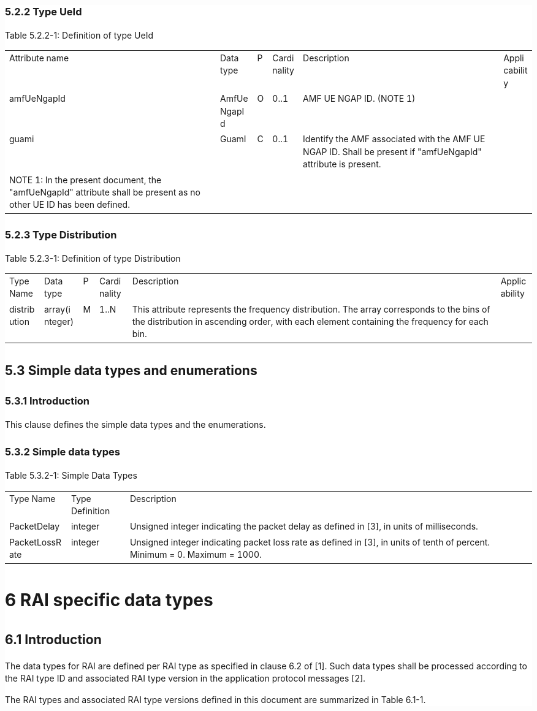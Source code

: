 ### 5.2.2 Type UeId

Table 5.2.2-1: Definition of type UeId

|  |  |  |  |  |  |
| --- | --- | --- | --- | --- | --- |
| Attribute name | Data type | P | Cardinality | Description | Applicability |
| amfUeNgapId | AmfUeNgapId | O | 0..1 | AMF UE NGAP ID.  (NOTE 1) |  |
| guami | GuamI | C | 0..1 | Identify the AMF associated with the AMF UE NGAP ID.  Shall be present if "amfUeNgapId" attribute is present. |  |
| NOTE 1: In the present document, the "amfUeNgapId" attribute shall be present as no other UE ID has been defined. | | | | | |

### 5.2.3 Type Distribution

Table 5.2.3-1: Definition of type Distribution

|  |  |  |  |  |  |
| --- | --- | --- | --- | --- | --- |
| Type Name | Data type | P | Cardinality | Description | Applicability |
| distribution | array(integer) | M | 1..N | This attribute represents the frequency distribution. The array corresponds to the bins of the distribution in ascending order, with each element containing the frequency for each bin. |  |

## 5.3 Simple data types and enumerations

### 5.3.1 Introduction

This clause defines the simple data types and the enumerations.

### 5.3.2 Simple data types

Table 5.3.2-1: Simple Data Types

|  |  |  |
| --- | --- | --- |
| Type Name | Type Definition | Description |
| PacketDelay | integer | Unsigned integer indicating the packet delay as defined in [3], in units of milliseconds. |
| PacketLossRate | integer | Unsigned integer indicating packet loss rate as defined in [3], in units of tenth of percent.  Minimum = 0. Maximum = 1000. |

# 6 RAI specific data types

## 6.1 Introduction

The data types for RAI are defined per RAI type as specified in clause 6.2 of [1]. Such data types shall be processed according to the RAI type ID and associated RAI type version in the application protocol messages [2].

The RAI types and associated RAI type versions defined in this document are summarized in Table 6.1-1.
